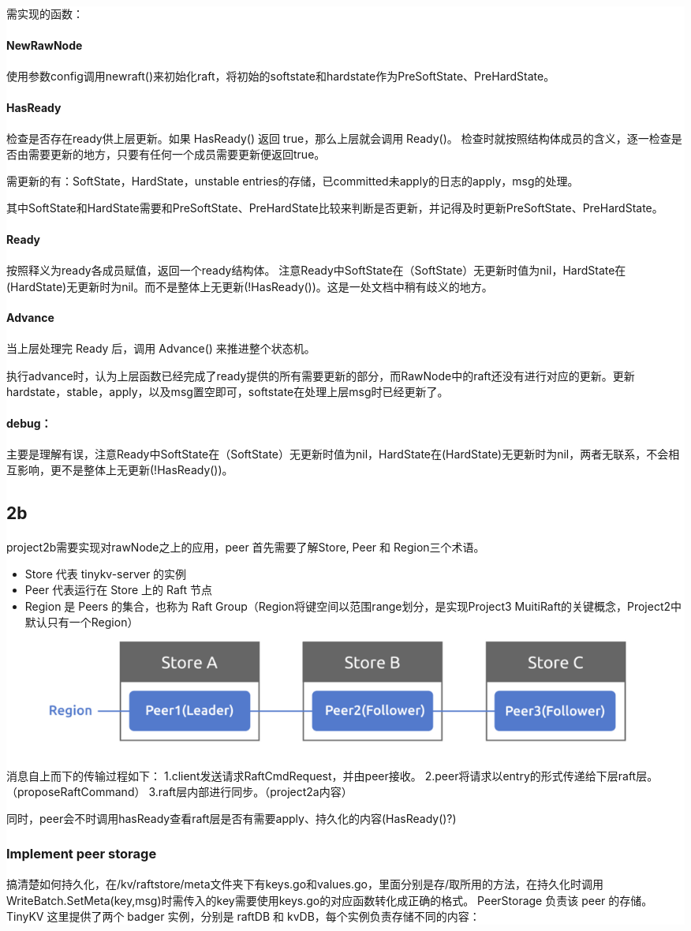 
需实现的函数：
#### NewRawNode
使用参数config调用newraft()来初始化raft，将初始的softstate和hardstate作为PreSoftState、PreHardState。

#### HasReady
检查是否存在ready供上层更新。如果 HasReady() 返回 true，那么上层就会调用 Ready()。
检查时就按照结构体成员的含义，逐一检查是否由需要更新的地方，只要有任何一个成员需要更新便返回true。

需更新的有：SoftState，HardState，unstable entries的存储，已committed未apply的日志的apply，msg的处理。

其中SoftState和HardState​需要和PreSoftState、PreHardState比较来判断是否更新，并记得及时更新PreSoftState、PreHardState。

#### Ready
按照释义为ready各成员赋值，返回一个ready结构体。
注意Ready中SoftState在（SoftState）无更新时值为nil，HardState在(HardState)无更新时为nil。而不是整体上无更新(!HasReady())。这是一处文档中稍有歧义的地方。
#### Advance
当上层处理完 Ready 后，调用 Advance() 来推进整个状态机。

执行advance时，认为上层函数已经完成了ready提供的所有需要更新的部分，而RawNode中的raft还没有进行对应的更新。更新hardstate，stable，apply，以及msg置空即可，softstate在处理上层msg时已经更新了。

#### debug：
主要是理解有误，注意Ready中SoftState在（SoftState）无更新时值为nil，HardState在(HardState)无更新时为nil，两者无联系，不会相互影响，更不是整体上无更新(!HasReady())。
## 2b
project2b需要实现对rawNode之上的应用，peer
首先需要了解Store​, Peer​ 和 Region三个术语。
- Store 代表 tinykv-server 的实例
- Peer 代表运行在 Store 上的 Raft 节点
- Region 是 Peers 的集合，也称为 Raft Group（Region将键空间以范围range划分，是实现Project3 MuitiRaft的关键概念，Project2中默认只有一个Region）
![alt text](./assets/image-1.png)

消息自上而下的传输过程如下：
1.client发送请求RaftCmdRequest，并由peer接收。
2.peer将请求以entry的形式传递给下层raft层。（proposeRaftCommand）
3.raft层内部进行同步。（project2a内容）

同时，peer会不时调用hasReady查看raft层是否有需要apply、持久化的内容(HasReady()?)
### Implement peer storage
搞清楚如何持久化，在/kv/raftstore/meta文件夹下有keys.go和values.go，里面分别是存/取所用的方法，在持久化时调用WriteBatch.SetMeta(key,msg)时需传入的key需要使用keys.go的对应函数转化成正确的格式。
PeerStorage 负责该 peer 的存储。TinyKV 这里提供了两个 badger 实例，分别是 raftDB 和 kvDB，每个实例负责存储不同的内容：

